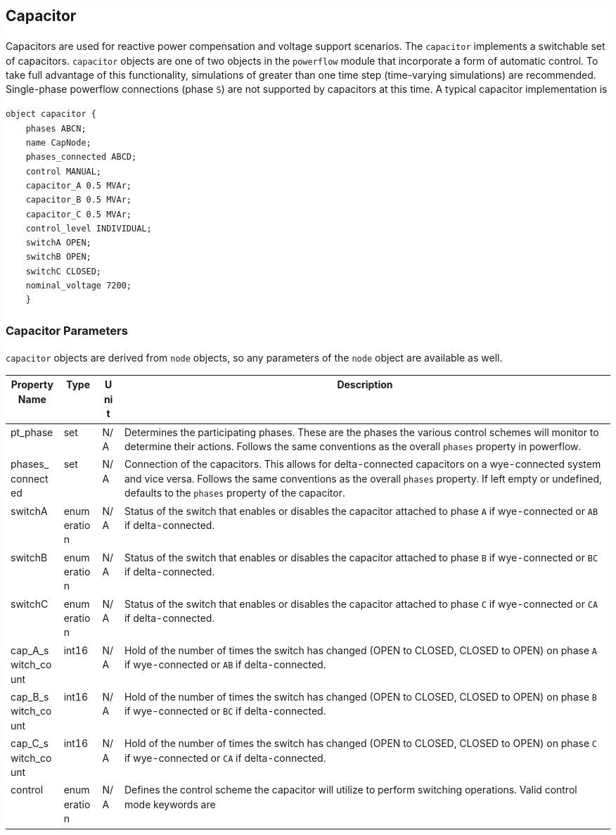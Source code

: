 ## Capacitor

Capacitors are used for reactive power compensation and voltage support scenarios. The `capacitor` implements a switchable set of capacitors. `capacitor` objects are one of two objects in the `powerflow` module that incorporate a form of automatic control. To take full advantage of this functionality, simulations of greater than one time step (time-varying simulations) are recommended. Single-phase powerflow connections (phase `S`) are not supported by capacitors at this time. A typical capacitor implementation is 
    
    
    object capacitor {
    	phases ABCN;
    	name CapNode;
    	phases_connected ABCD;
    	control MANUAL;
    	capacitor_A 0.5 MVAr;
    	capacitor_B 0.5 MVAr;
    	capacitor_C 0.5 MVAr;
    	control_level INDIVIDUAL;
    	switchA OPEN;
    	switchB OPEN;
    	switchC CLOSED;
    	nominal_voltage 7200;
    	}
    

### Capacitor Parameters

`capacitor` objects are derived from `node` objects, so any parameters of the `node` object are available as well. 

Property Name  | Type  | Unit  | Description   
---|---|---|---  
pt_phase  | set  | N/A  | Determines the participating phases. These are the phases the various control schemes will monitor to determine their actions. Follows the same conventions as the overall `phases` property in powerflow.   
phases_connected  | set  | N/A  | Connection of the capacitors. This allows for delta-connected capacitors on a wye-connected system and vice versa. Follows the same conventions as the overall `phases` property. If left empty or undefined, defaults to the `phases` property of the capacitor.   
switchA  | enumeration  | N/A  | Status of the switch that enables or disables the capacitor attached to phase `A` if wye-connected or `AB` if delta-connected.   
switchB  | enumeration  | N/A  | Status of the switch that enables or disables the capacitor attached to phase `B` if wye-connected or `BC` if delta-connected.   
switchC  | enumeration  | N/A  | Status of the switch that enables or disables the capacitor attached to phase `C` if wye-connected or `CA` if delta-connected.   
cap_A_switch_count  | int16  | N/A  | Hold of the number of times the switch has changed (OPEN to CLOSED, CLOSED to OPEN) on phase `A` if wye-connected or `AB` if delta-connected.   
cap_B_switch_count  | int16  | N/A  | Hold of the number of times the switch has changed (OPEN to CLOSED, CLOSED to OPEN) on phase `B` if wye-connected or `BC` if delta-connected.   
cap_C_switch_count  | int16  | N/A  | Hold of the number of times the switch has changed (OPEN to CLOSED, CLOSED to OPEN) on phase `C` if wye-connected or `CA` if delta-connected.   
control  | enumeration  | N/A  | Defines the control scheme the capacitor will utilize to perform switching operations. Valid control mode keywords are 
